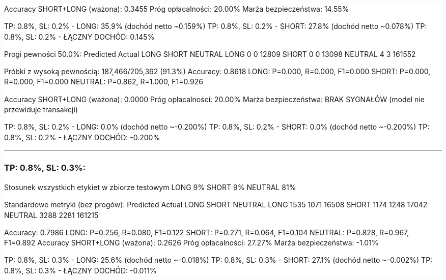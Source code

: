 Accuracy SHORT+LONG (ważona): 0.3455
Próg opłacalności: 20.00%
Marża bezpieczeństwa: 14.55%

TP: 0.8%, SL: 0.2% - LONG: 35.9% (dochód netto ~0.159%)
TP: 0.8%, SL: 0.2% - SHORT: 27.8% (dochód netto ~0.078%)
TP: 0.8%, SL: 0.2% - ŁĄCZNY DOCHÓD: 0.145%

Progi pewności 50.0%:
Predicted
Actual    LONG  SHORT  NEUTRAL
LONG      0      0      12809 
SHORT     0      0      13098 
NEUTRAL   4      3      161552

Próbki z wysoką pewnością: 187,466/205,362 (91.3%)
Accuracy: 0.8618
LONG: P=0.000, R=0.000, F1=0.000
SHORT: P=0.000, R=0.000, F1=0.000
NEUTRAL: P=0.862, R=1.000, F1=0.926

Accuracy SHORT+LONG (ważona): 0.0000
Próg opłacalności: 20.00%
Marża bezpieczeństwa: BRAK SYGNAŁÓW (model nie przewiduje transakcji)

TP: 0.8%, SL: 0.2% - LONG: 0.0% (dochód netto ~-0.200%)
TP: 0.8%, SL: 0.2% - SHORT: 0.0% (dochód netto ~-0.200%)
TP: 0.8%, SL: 0.2% - ŁĄCZNY DOCHÓD: -0.200%

--------------------------------------------------------------------

### TP: 0.8%, SL: 0.3%:
Stosunek wszystkich etykiet w zbiorze testowym
LONG 9%
SHORT 9%
NEUTRAL 81%

Standardowe metryki (bez progów):
Predicted
Actual    LONG  SHORT  NEUTRAL
LONG      1535   1071   16508 
SHORT     1174   1248   17042 
NEUTRAL   3288   2281   161215

Accuracy: 0.7986
LONG: P=0.256, R=0.080, F1=0.122
SHORT: P=0.271, R=0.064, F1=0.104
NEUTRAL: P=0.828, R=0.967, F1=0.892
Accuracy SHORT+LONG (ważona): 0.2626
Próg opłacalności: 27.27%
Marża bezpieczeństwa: -1.01%

TP: 0.8%, SL: 0.3% - LONG: 25.6% (dochód netto ~-0.018%)
TP: 0.8%, SL: 0.3% - SHORT: 27.1% (dochód netto ~-0.002%)
TP: 0.8%, SL: 0.3% - ŁĄCZNY DOCHÓD: -0.011%
